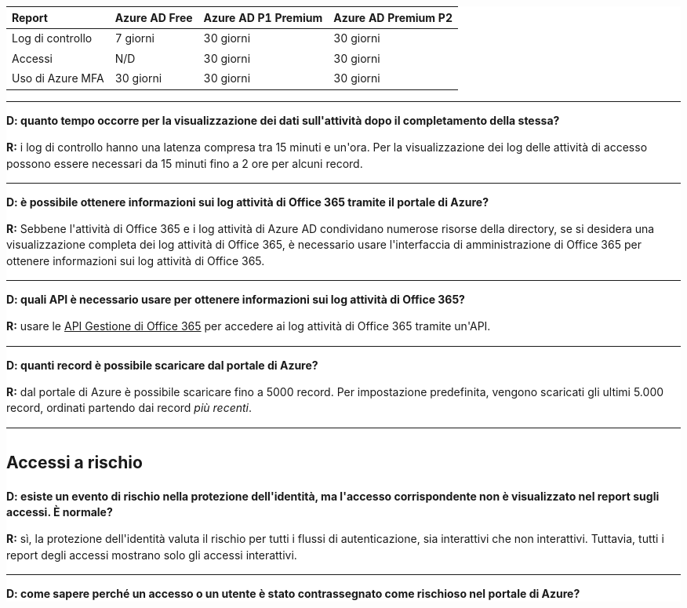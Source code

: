 | Report                 | Azure AD Free | Azure AD P1 Premium | Azure AD Premium P2 |
| :--                    | :--           | :--                 | :--                 |
| Log di controllo             | 7 giorni        | 30 giorni             | 30 giorni             |
| Accessi               | N/D           | 30 giorni             | 30 giorni             |
| Uso di Azure MFA        | 30 giorni       | 30 giorni             | 30 giorni             |

--- 

**D: quanto tempo occorre per la visualizzazione dei dati sull'attività dopo il completamento della stessa?**

**R:** i log di controllo hanno una latenza compresa tra 15 minuti e un'ora. Per la visualizzazione dei log delle attività di accesso possono essere necessari da 15 minuti fino a 2 ore per alcuni record.

---

**D: è possibile ottenere informazioni sui log attività di Office 365 tramite il portale di Azure?**

**R:** Sebbene l'attività di Office 365 e i log attività di Azure AD condividano numerose risorse della directory, se si desidera una visualizzazione completa dei log attività di Office 365, è necessario usare l'interfaccia di amministrazione di Office 365 per ottenere informazioni sui log attività di Office 365.

---

**D: quali API è necessario usare per ottenere informazioni sui log attività di Office 365?**

**R:** usare le [API Gestione di Office 365](https://docs.microsoft.com/office/office-365-management-api/office-365-management-apis-overview) per accedere ai log attività di Office 365 tramite un'API.

---

**D: quanti record è possibile scaricare dal portale di Azure?**

**R:** dal portale di Azure è possibile scaricare fino a 5000 record. Per impostazione predefinita, vengono scaricati gli ultimi 5.000 record, ordinati partendo dai record *più recenti*.

---

## <a name="risky-sign-ins"></a>Accessi a rischio

**D: esiste un evento di rischio nella protezione dell'identità, ma l'accesso corrispondente non è visualizzato nel report sugli accessi. È normale?**

**R:** sì, la protezione dell'identità valuta il rischio per tutti i flussi di autenticazione, sia interattivi che non interattivi. Tuttavia, tutti i report degli accessi mostrano solo gli accessi interattivi.

---

**D: come sapere perché un accesso o un utente è stato contrassegnato come rischioso nel portale di Azure?**
